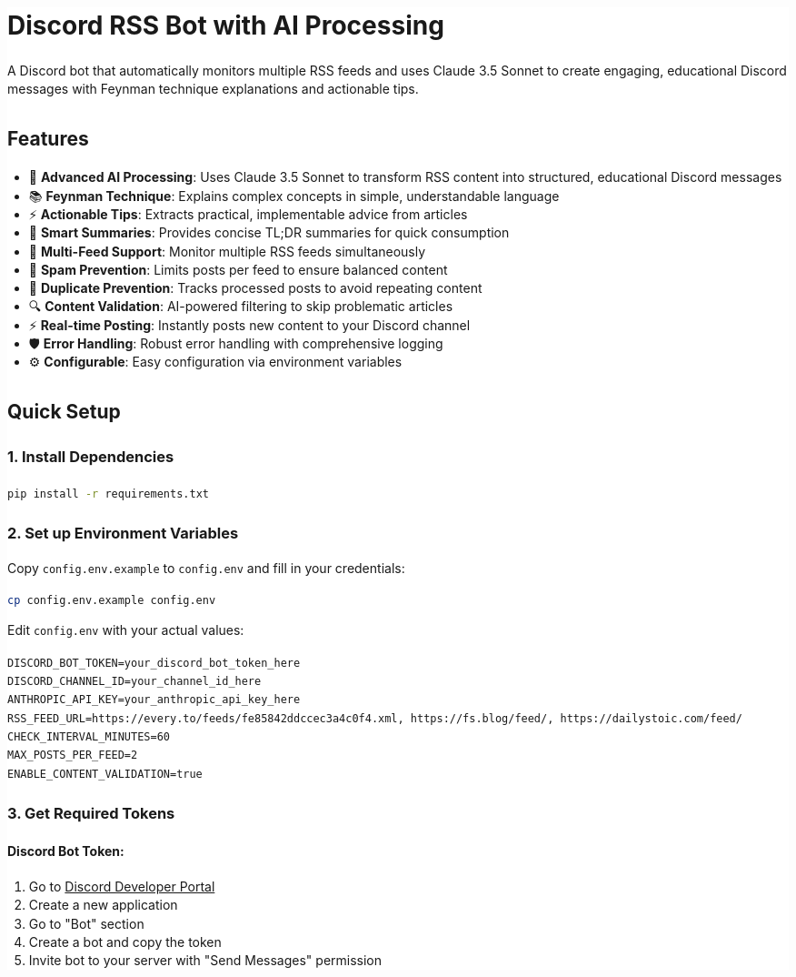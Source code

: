 # Discord RSS Bot with AI Processing

A Discord bot that automatically monitors multiple RSS feeds and uses Claude 3.5 Sonnet to create engaging, educational Discord messages with Feynman technique explanations and actionable tips.

## Features

- 🤖 **Advanced AI Processing**: Uses Claude 3.5 Sonnet to transform RSS content into structured, educational Discord messages
- 📚 **Feynman Technique**: Explains complex concepts in simple, understandable language
- ⚡ **Actionable Tips**: Extracts practical, implementable advice from articles
- 📝 **Smart Summaries**: Provides concise TL;DR summaries for quick consumption
- 📡 **Multi-Feed Support**: Monitor multiple RSS feeds simultaneously
- 🚫 **Spam Prevention**: Limits posts per feed to ensure balanced content
- 🔄 **Duplicate Prevention**: Tracks processed posts to avoid repeating content
- 🔍 **Content Validation**: AI-powered filtering to skip problematic articles
- ⚡ **Real-time Posting**: Instantly posts new content to your Discord channel
- 🛡️ **Error Handling**: Robust error handling with comprehensive logging
- ⚙️ **Configurable**: Easy configuration via environment variables

## Quick Setup

### 1. Install Dependencies

```bash
pip install -r requirements.txt
```

### 2. Set up Environment Variables

Copy `config.env.example` to `config.env` and fill in your credentials:

```bash
cp config.env.example config.env
```

Edit `config.env` with your actual values:

```
DISCORD_BOT_TOKEN=your_discord_bot_token_here
DISCORD_CHANNEL_ID=your_channel_id_here
ANTHROPIC_API_KEY=your_anthropic_api_key_here
RSS_FEED_URL=https://every.to/feeds/fe85842ddccec3a4c0f4.xml, https://fs.blog/feed/, https://dailystoic.com/feed/
CHECK_INTERVAL_MINUTES=60
MAX_POSTS_PER_FEED=2
ENABLE_CONTENT_VALIDATION=true
```

### 3. Get Required Tokens

#### Discord Bot Token:
1. Go to [Discord Developer Portal](https://discord.com/developers/applications)
2. Create a new application
3. Go to "Bot" section
4. Create a bot and copy the token
5. Invite bot to your server with "Send Messages" permission
